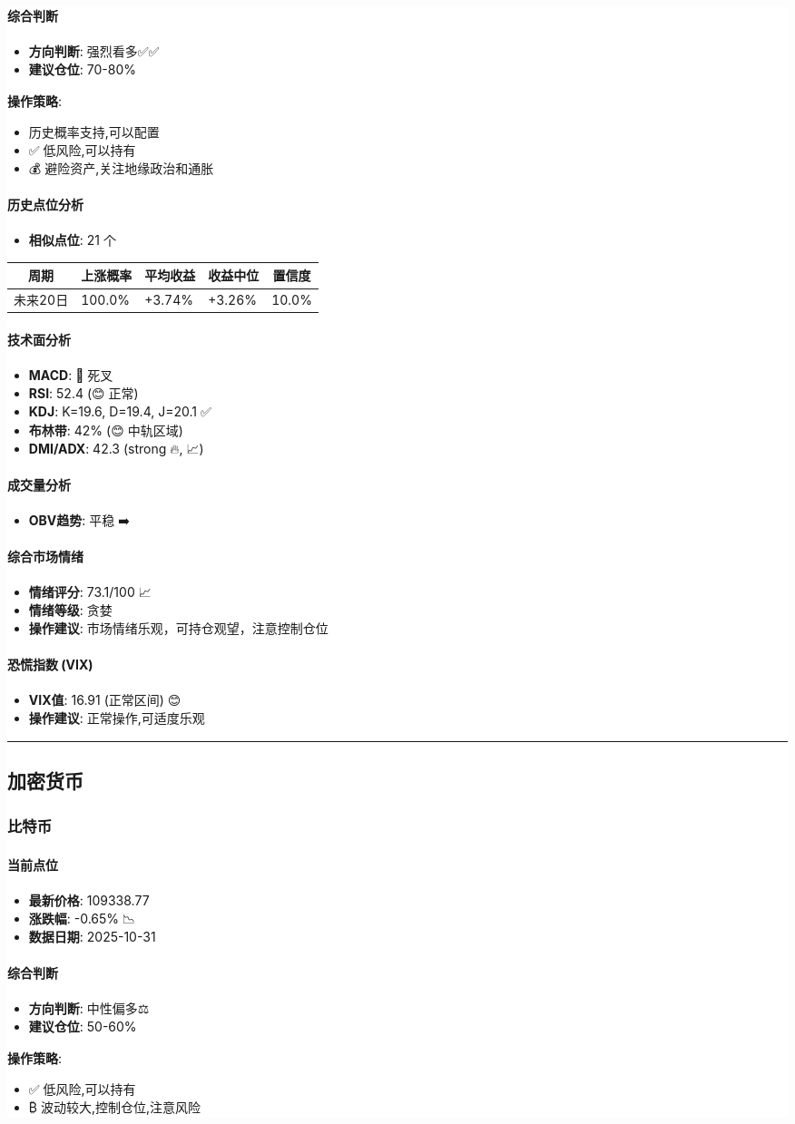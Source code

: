 #### 综合判断
- **方向判断**: 强烈看多✅✅
- **建议仓位**: 70-80%

**操作策略**:
  - 历史概率支持,可以配置
  - ✅ 低风险,可以持有
  - 💰 避险资产,关注地缘政治和通胀

#### 历史点位分析
- **相似点位**: 21 个

| 周期 | 上涨概率 | 平均收益 | 收益中位 | 置信度 |
|------|----------|----------|----------|--------|
| 未来20日 | 100.0% | +3.74% | +3.26% | 10.0% |

#### 技术面分析
- **MACD**: 🔴 死叉
- **RSI**: 52.4 (😊 正常)
- **KDJ**: K=19.6, D=19.4, J=20.1 ✅
- **布林带**: 42% (😊 中轨区域)
- **DMI/ADX**: 42.3 (strong 🔥, 📈)

#### 成交量分析
- **OBV趋势**: 平稳 ➡️

#### 综合市场情绪
- **情绪评分**: 73.1/100 📈
- **情绪等级**: 贪婪
- **操作建议**: 市场情绪乐观，可持仓观望，注意控制仓位

#### 恐慌指数 (VIX)
- **VIX值**: 16.91 (正常区间) 😊
- **操作建议**: 正常操作,可适度乐观

---

## 加密货币

### 比特币

#### 当前点位
- **最新价格**: 109338.77
- **涨跌幅**: -0.65% 📉
- **数据日期**: 2025-10-31

#### 综合判断
- **方向判断**: 中性偏多⚖️
- **建议仓位**: 50-60%

**操作策略**:
  - ✅ 低风险,可以持有
  - ₿ 波动较大,控制仓位,注意风险
